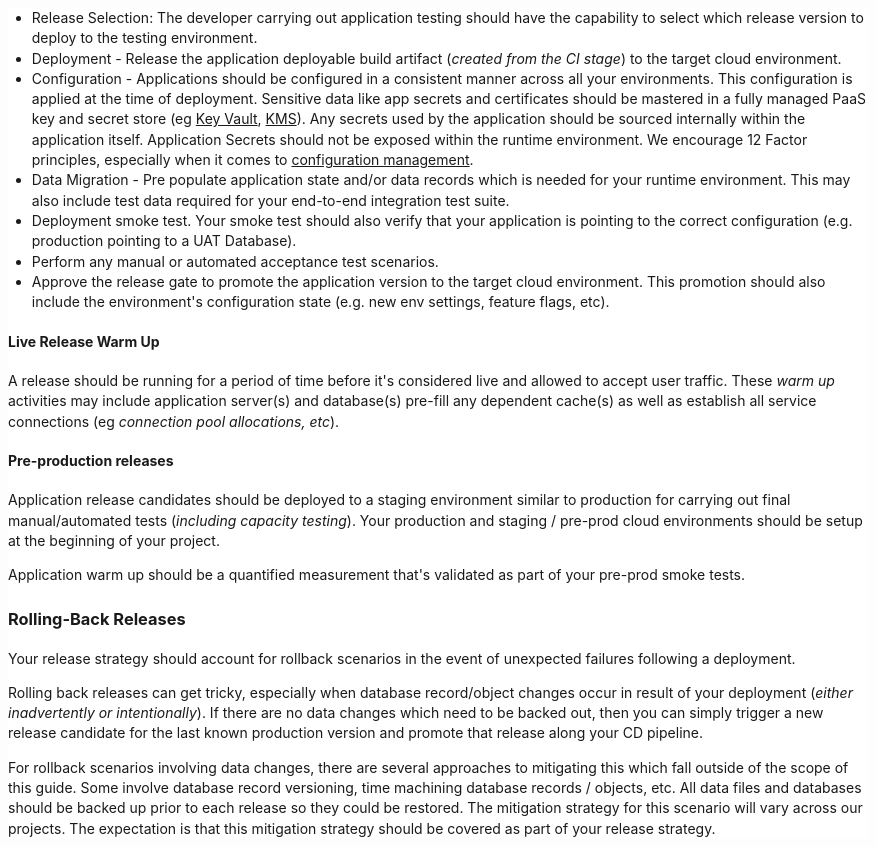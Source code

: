 * Release Selection: The developer carrying out application testing should have the capability to select which release version to deploy to the testing environment.
* Deployment - Release the application deployable build artifact (_created from the CI stage_) to the target cloud environment.
* Configuration - Applications should be configured in a consistent manner across all your environments. This configuration is applied at the time of deployment.  Sensitive data like app secrets and certificates should be mastered in a fully managed PaaS key and secret store (eg [Key Vault](https://azure.microsoft.com/en-us/services/key-vault/), [KMS](https://aws.amazon.com/kms/)). Any secrets used by the application should be sourced internally within the application itself. Application Secrets should not be exposed within the runtime environment. We encourage 12 Factor principles, especially when it comes to [configuration management](https://12factor.net/config).
* Data Migration - Pre populate application state and/or data records which is needed for your runtime environment. This may also include test data required for your end-to-end integration test suite.
* Deployment smoke test. Your smoke test should also verify that your application is pointing to the correct configuration (e.g. production pointing to a UAT Database).
* Perform any manual or automated acceptance test scenarios.
* Approve the release gate to promote the application version to the target cloud environment. This promotion should also include the environment's configuration state (e.g. new env settings, feature flags, etc).

#### Live Release Warm Up

A release should be running for a period of time before it's considered live and allowed to accept user traffic. These _warm up_ activities may include application server(s) and database(s) pre-fill any dependent cache(s) as well as establish all service connections (eg _connection pool allocations, etc_).

#### Pre-production releases

Application release candidates should be deployed to a staging environment similar to production for carrying out final manual/automated tests (_including capacity testing_). Your production and staging / pre-prod cloud environments should be setup at the beginning of your project.

Application warm up should be a quantified measurement that's validated as part of your pre-prod smoke tests.

### Rolling-Back Releases

Your release strategy should account for rollback scenarios in the event of unexpected failures following a deployment.

Rolling back releases can get tricky, especially when database record/object changes occur in result of your deployment (*either inadvertently or intentionally*). If there are no data changes which need to be backed out, then you can simply trigger a new release candidate for the last known production version and promote that release along your CD pipeline.

For rollback scenarios involving data changes, there are several approaches to mitigating this which fall outside of the scope of this guide. Some involve database record versioning, time machining database records / objects, etc. All data files and databases should be backed up prior to each release so they could be restored. The mitigation strategy for this scenario will vary across our projects. The expectation is that this mitigation strategy should be covered as part of your release strategy.

